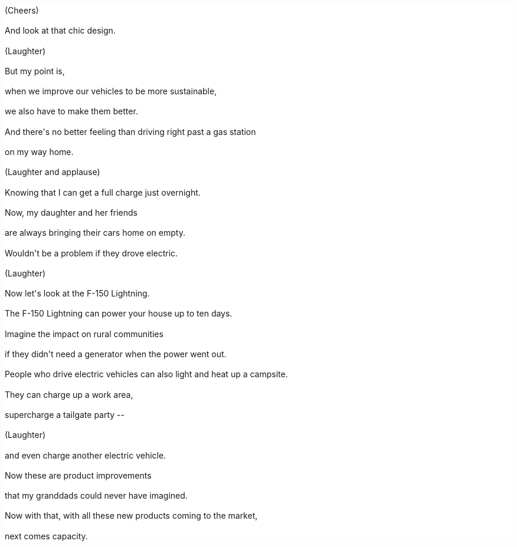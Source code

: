 (Cheers)

And look at that chic design.

(Laughter)

But my point is,

when we improve our vehicles
to be more sustainable,

we also have to make them better.

And there's no better feeling
than driving right past a gas station

on my way home.

(Laughter and applause)

Knowing that I can get
a full charge just overnight.

Now, my daughter and her friends

are always bringing
their cars home on empty.

Wouldn't be a problem
if they drove electric.

(Laughter)

Now let's look at the F-150 Lightning.

The F-150 Lightning can power
your house up to ten days.

Imagine the impact on rural communities

if they didn't need a generator
when the power went out.

People who drive electric vehicles
can also light and heat up a campsite.

They can charge up a work area,

supercharge a tailgate party --

(Laughter)

and even charge another electric vehicle.

Now these are product improvements

that my granddads
could never have imagined.

Now with that, with all these new
products coming to the market,

next comes capacity.
